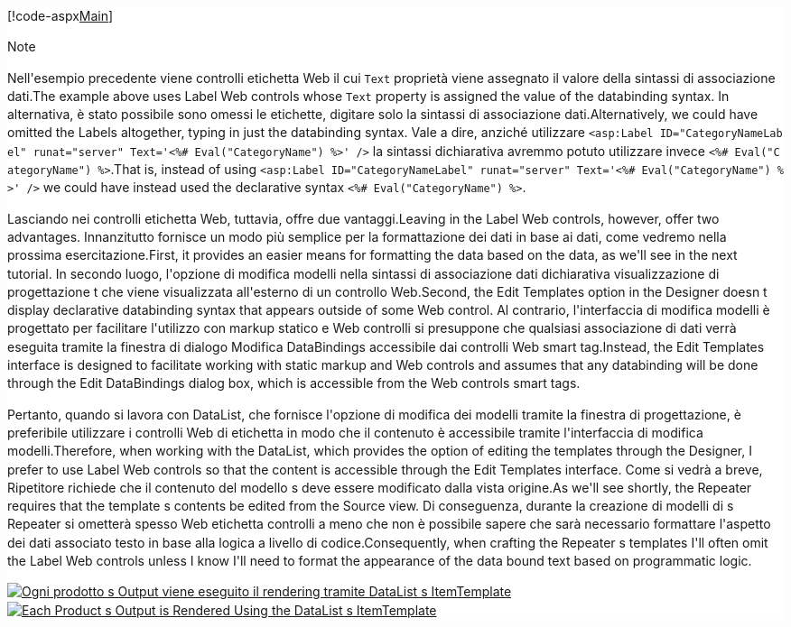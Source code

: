 
[!code-aspx[Main](displaying-data-with-the-datalist-and-repeater-controls-vb/samples/sample3.aspx)]

> [!NOTE]
> <span data-ttu-id="d2012-163">Nell'esempio precedente viene controlli etichetta Web il cui `Text` proprietà viene assegnato il valore della sintassi di associazione dati.</span><span class="sxs-lookup"><span data-stu-id="d2012-163">The example above uses Label Web controls whose `Text` property is assigned the value of the databinding syntax.</span></span> <span data-ttu-id="d2012-164">In alternativa, è stato possibile sono omessi le etichette, digitare solo la sintassi di associazione dati.</span><span class="sxs-lookup"><span data-stu-id="d2012-164">Alternatively, we could have omitted the Labels altogether, typing in just the databinding syntax.</span></span> <span data-ttu-id="d2012-165">Vale a dire, anziché utilizzare `<asp:Label ID="CategoryNameLabel" runat="server" Text='<%# Eval("CategoryName") %>' />` la sintassi dichiarativa avremmo potuto utilizzare invece `<%# Eval("CategoryName") %>`.</span><span class="sxs-lookup"><span data-stu-id="d2012-165">That is, instead of using `<asp:Label ID="CategoryNameLabel" runat="server" Text='<%# Eval("CategoryName") %>' />` we could have instead used the declarative syntax `<%# Eval("CategoryName") %>`.</span></span>


<span data-ttu-id="d2012-166">Lasciando nei controlli etichetta Web, tuttavia, offre due vantaggi.</span><span class="sxs-lookup"><span data-stu-id="d2012-166">Leaving in the Label Web controls, however, offer two advantages.</span></span> <span data-ttu-id="d2012-167">Innanzitutto fornisce un modo più semplice per la formattazione dei dati in base ai dati, come vedremo nella prossima esercitazione.</span><span class="sxs-lookup"><span data-stu-id="d2012-167">First, it provides an easier means for formatting the data based on the data, as we'll see in the next tutorial.</span></span> <span data-ttu-id="d2012-168">In secondo luogo, l'opzione di modifica modelli nella sintassi di associazione dati dichiarativa visualizzazione di progettazione t che viene visualizzata all'esterno di un controllo Web.</span><span class="sxs-lookup"><span data-stu-id="d2012-168">Second, the Edit Templates option in the Designer doesn t display declarative databinding syntax that appears outside of some Web control.</span></span> <span data-ttu-id="d2012-169">Al contrario, l'interfaccia di modifica modelli è progettato per facilitare l'utilizzo con markup statico e Web controlli si presuppone che qualsiasi associazione di dati verrà eseguita tramite la finestra di dialogo Modifica DataBindings accessibile dai controlli Web smart tag.</span><span class="sxs-lookup"><span data-stu-id="d2012-169">Instead, the Edit Templates interface is designed to facilitate working with static markup and Web controls and assumes that any databinding will be done through the Edit DataBindings dialog box, which is accessible from the Web controls smart tags.</span></span>

<span data-ttu-id="d2012-170">Pertanto, quando si lavora con DataList, che fornisce l'opzione di modifica dei modelli tramite la finestra di progettazione, è preferibile utilizzare i controlli Web di etichetta in modo che il contenuto è accessibile tramite l'interfaccia di modifica modelli.</span><span class="sxs-lookup"><span data-stu-id="d2012-170">Therefore, when working with the DataList, which provides the option of editing the templates through the Designer, I prefer to use Label Web controls so that the content is accessible through the Edit Templates interface.</span></span> <span data-ttu-id="d2012-171">Come si vedrà a breve, Ripetitore richiede che il contenuto del modello s deve essere modificato dalla vista origine.</span><span class="sxs-lookup"><span data-stu-id="d2012-171">As we'll see shortly, the Repeater requires that the template s contents be edited from the Source view.</span></span> <span data-ttu-id="d2012-172">Di conseguenza, durante la creazione di modelli di s Repeater si ometterà spesso Web etichetta controlli a meno che non è possibile sapere che sarà necessario formattare l'aspetto dei dati associato testo in base alla logica a livello di codice.</span><span class="sxs-lookup"><span data-stu-id="d2012-172">Consequently, when crafting the Repeater s templates I'll often omit the Label Web controls unless I know I'll need to format the appearance of the data bound text based on programmatic logic.</span></span>


<span data-ttu-id="d2012-173">[![Ogni prodotto s Output viene eseguito il rendering tramite DataList s ItemTemplate](displaying-data-with-the-datalist-and-repeater-controls-vb/_static/image19.png)](displaying-data-with-the-datalist-and-repeater-controls-vb/_static/image18.png)</span><span class="sxs-lookup"><span data-stu-id="d2012-173">[![Each Product s Output is Rendered Using the DataList s ItemTemplate](displaying-data-with-the-datalist-and-repeater-controls-vb/_static/image19.png)](displaying-data-with-the-datalist-and-repeater-controls-vb/_static/image18.png)</span></span>

